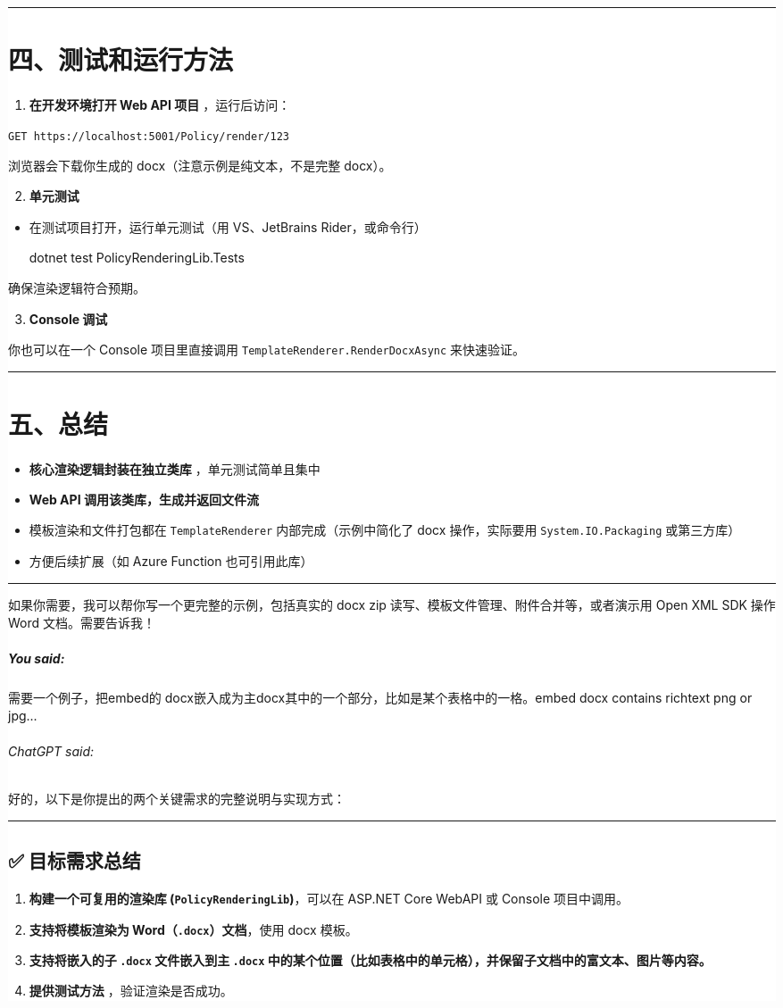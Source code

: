 * * *

# 四、测试和运行方法

  1.  **在开发环境打开 Web API 项目** ，运行后访问：

    GET https://localhost:5001/Policy/render/123

浏览器会下载你生成的 docx（注意示例是纯文本，不是完整 docx）。

  2.  **单元测试**

  * 在测试项目打开，运行单元测试（用 VS、JetBrains Rider，或命令行）

    dotnet test PolicyRenderingLib.Tests

确保渲染逻辑符合预期。

  3.  **Console 调试**

你也可以在一个 Console 项目里直接调用 `TemplateRenderer.RenderDocxAsync` 来快速验证。

* * *

# 五、总结

  *  **核心渲染逻辑封装在独立类库** ，单元测试简单且集中

  *  **Web API 调用该类库，生成并返回文件流**

  * 模板渲染和文件打包都在 `TemplateRenderer` 内部完成（示例中简化了 docx 操作，实际要用 `System.IO.Packaging` 或第三方库）

  * 方便后续扩展（如 Azure Function 也可引用此库）

* * *

如果你需要，我可以帮你写一个更完整的示例，包括真实的 docx zip 读写、模板文件管理、附件合并等，或者演示用 Open XML SDK 操作 Word
文档。需要告诉我！

##### You said:

需要一个例子，把embed的 docx嵌入成为主docx其中的一个部分，比如是某个表格中的一格。embed docx contains richtext
png or jpg...

###### ChatGPT said:

好的，以下是你提出的两个关键需求的完整说明与实现方式：

* * *

## ✅ 目标需求总结

  1.  **构建一个可复用的渲染库 (`PolicyRenderingLib`)**，可以在 ASP.NET Core WebAPI 或 Console 项目中调用。

  2.  **支持将模板渲染为 Word（`.docx`）文档**，使用 docx 模板。

  3.  **支持将嵌入的子 `.docx` 文件嵌入到主 `.docx` 中的某个位置（比如表格中的单元格），并保留子文档中的富文本、图片等内容。**

  4.  **提供测试方法** ，验证渲染是否成功。
